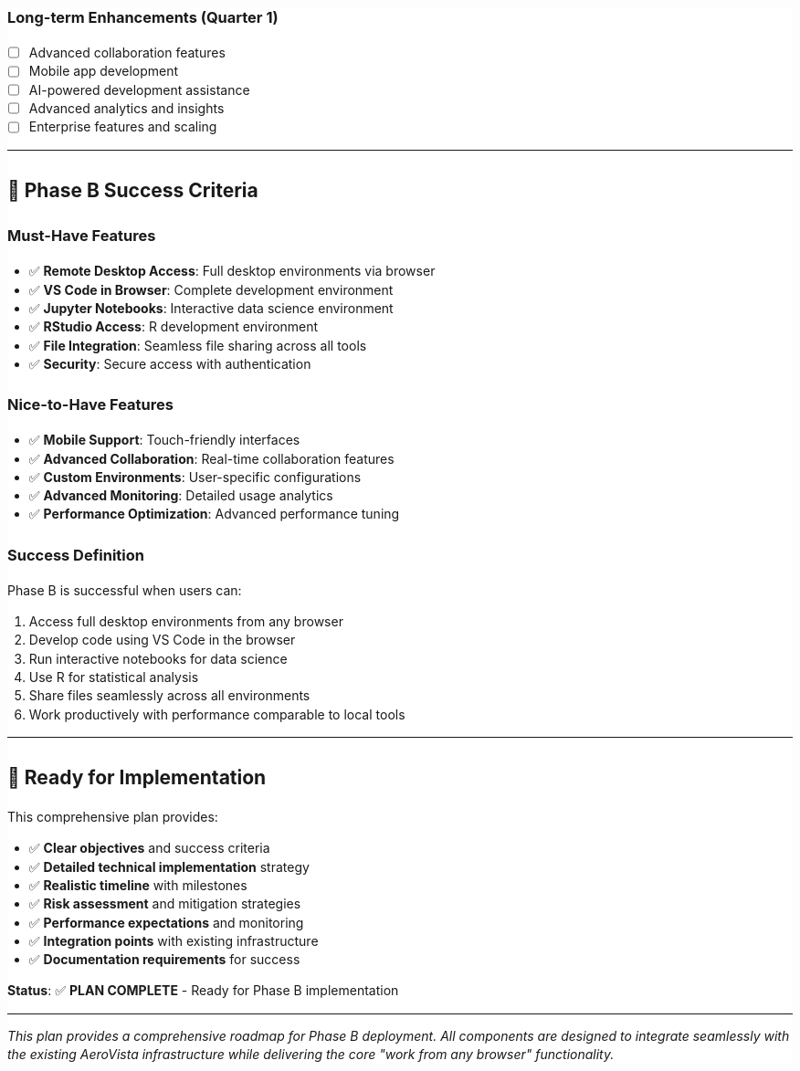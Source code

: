 ### **Long-term Enhancements (Quarter 1)**
- [ ] Advanced collaboration features
- [ ] Mobile app development
- [ ] AI-powered development assistance
- [ ] Advanced analytics and insights
- [ ] Enterprise features and scaling

---

## 🎉 **Phase B Success Criteria**

### **Must-Have Features**
- ✅ **Remote Desktop Access**: Full desktop environments via browser
- ✅ **VS Code in Browser**: Complete development environment
- ✅ **Jupyter Notebooks**: Interactive data science environment
- ✅ **RStudio Access**: R development environment
- ✅ **File Integration**: Seamless file sharing across all tools
- ✅ **Security**: Secure access with authentication

### **Nice-to-Have Features**
- ✅ **Mobile Support**: Touch-friendly interfaces
- ✅ **Advanced Collaboration**: Real-time collaboration features
- ✅ **Custom Environments**: User-specific configurations
- ✅ **Advanced Monitoring**: Detailed usage analytics
- ✅ **Performance Optimization**: Advanced performance tuning

### **Success Definition**
Phase B is successful when users can:
1. Access full desktop environments from any browser
2. Develop code using VS Code in the browser
3. Run interactive notebooks for data science
4. Use R for statistical analysis
5. Share files seamlessly across all environments
6. Work productively with performance comparable to local tools

---

## 🚀 **Ready for Implementation**

This comprehensive plan provides:
- ✅ **Clear objectives** and success criteria
- ✅ **Detailed technical implementation** strategy
- ✅ **Realistic timeline** with milestones
- ✅ **Risk assessment** and mitigation strategies
- ✅ **Performance expectations** and monitoring
- ✅ **Integration points** with existing infrastructure
- ✅ **Documentation requirements** for success

**Status**: ✅ **PLAN COMPLETE** - Ready for Phase B implementation

---

*This plan provides a comprehensive roadmap for Phase B deployment. All components are designed to integrate seamlessly with the existing AeroVista infrastructure while delivering the core "work from any browser" functionality.*

